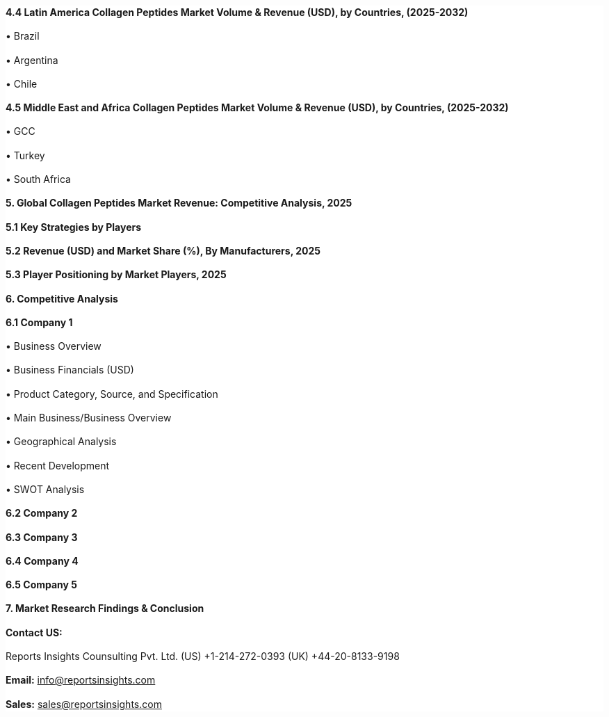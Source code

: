 <strong>4.4 Latin America Collagen Peptides Market Volume &amp; Revenue (USD), by Countries, (2025-2032)</strong>

• Brazil

• Argentina

• Chile

<strong>4.5 Middle East and Africa Collagen Peptides Market Volume &amp; Revenue (USD), by Countries, (2025-2032)</strong>

• GCC

• Turkey

• South Africa

<strong>5. Global Collagen Peptides Market Revenue: Competitive Analysis, 2025</strong>

<strong>5.1 Key Strategies by Players</strong>

<strong>5.2 Revenue (USD) and Market Share (%), By Manufacturers, 2025</strong>

<strong>5.3 Player Positioning by Market Players, 2025</strong>

<strong>6. Competitive Analysis</strong>

<strong>6.1 Company 1</strong>

• Business Overview

• Business Financials (USD)

• Product Category, Source, and Specification

• Main Business/Business Overview

• Geographical Analysis

• Recent Development

• SWOT Analysis

<strong>6.2 Company 2</strong>

<strong>6.3 Company 3</strong>

<strong>6.4 Company 4</strong>

<strong>6.5 Company 5</strong>

<strong>7. Market Research Findings &amp; Conclusion</strong>

<strong>Contact US:</strong>

Reports Insights Counsulting Pvt. Ltd.
(US) +1-214-272-0393
(UK) +44-20-8133-9198
<p class=""""><b>Email:</b> <a href=mailto:info@reportsinsights.com>info@reportsinsights.com</a></p>
<p class=""""><b>Sales:</b> <a href=mailto:sales@reportsinsights.com>sales@reportsinsights.com</a></p>

